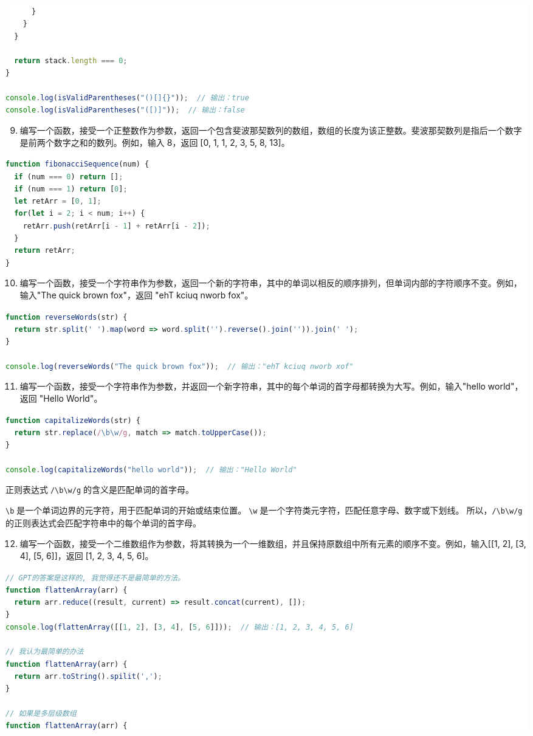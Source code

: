 ```js
      }
    }
  }

  return stack.length === 0;
}

console.log(isValidParentheses("()[]{}"));  // 输出：true
console.log(isValidParentheses("([)]"));  // 输出：false
```

9. 编写一个函数，接受一个正整数作为参数，返回一个包含斐波那契数列的数组，数组的长度为该正整数。斐波那契数列是指后一个数字是前两个数字之和的数列。例如，输入 8，返回 [0, 1, 1, 2, 3, 5, 8, 13]。
```js
function fibonacciSequence(num) {
  if (num === 0) return [];
  if (num === 1) return [0];
  let retArr = [0, 1];
  for(let i = 2; i < num; i++) {
    retArr.push(retArr[i - 1] + retArr[i - 2]);
  }
  return retArr;
}
```


10. 编写一个函数，接受一个字符串作为参数，返回一个新的字符串，其中的单词以相反的顺序排列，但单词内部的字符顺序不变。例如，输入"The quick brown fox"，返回 "ehT kciuq nworb fox"。
```js
function reverseWords(str) {
  return str.split(' ').map(word => word.split('').reverse().join('')).join(' ');
}

console.log(reverseWords("The quick brown fox"));  // 输出："ehT kciuq nworb xof"
```

11. 编写一个函数，接受一个字符串作为参数，并返回一个新字符串，其中的每个单词的首字母都转换为大写。例如，输入"hello world"，返回 "Hello World"。
```js
function capitalizeWords(str) {
  return str.replace(/\b\w/g, match => match.toUpperCase());
}

console.log(capitalizeWords("hello world"));  // 输出："Hello World"
```
正则表达式 `/\b\w/g` 的含义是匹配单词的首字母。

`\b` 是一个单词边界的元字符，用于匹配单词的开始或结束位置。
`\w` 是一个字符类元字符，匹配任意字母、数字或下划线。
所以，`/\b\w/g` 的正则表达式会匹配字符串中的每个单词的首字母。


12. 编写一个函数，接受一个二维数组作为参数，将其转换为一个一维数组，并且保持原数组中所有元素的顺序不变。例如，输入[[1, 2], [3, 4], [5, 6]]，返回 [1, 2, 3, 4, 5, 6]。
```js
// GPT的答案是这样的, 我觉得还不是最简单的方法。
function flattenArray(arr) {
  return arr.reduce((result, current) => result.concat(current), []);
}
console.log(flattenArray([[1, 2], [3, 4], [5, 6]]));  // 输出：[1, 2, 3, 4, 5, 6]

// 我认为最简单的办法
function flattenArray(arr) {
  return arr.toString().spilit(',');
}

// 如果是多层级数组
function flattenArray(arr) {
```